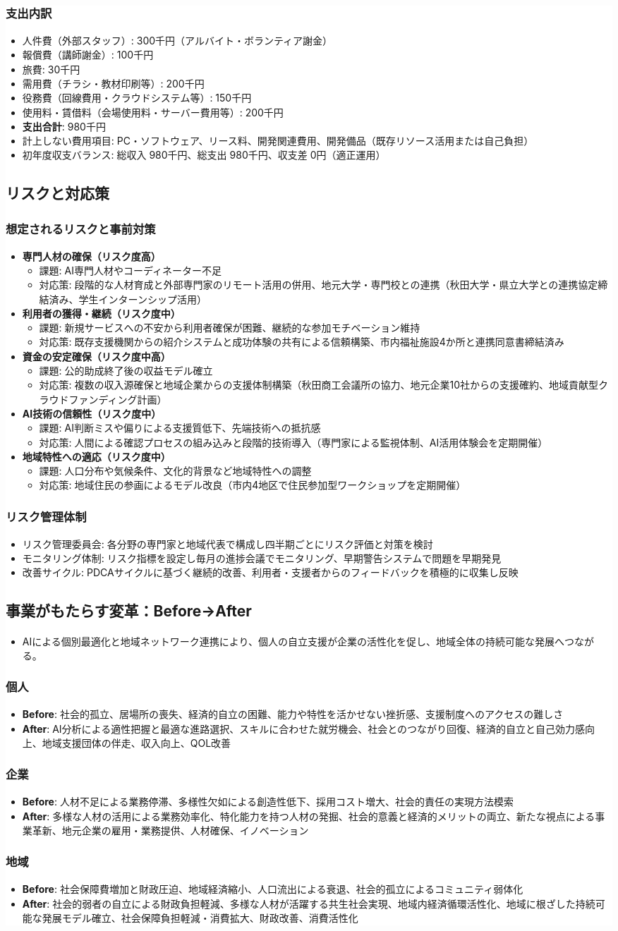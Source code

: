 ### 支出内訳
- 人件費（外部スタッフ）: 300千円（アルバイト・ボランティア謝金）
- 報償費（講師謝金）: 100千円
- 旅費: 30千円
- 需用費（チラシ・教材印刷等）: 200千円
- 役務費（回線費用・クラウドシステム等）: 150千円
- 使用料・賃借料（会場使用料・サーバー費用等）: 200千円
- **支出合計**: 980千円
- 計上しない費用項目: PC・ソフトウェア、リース料、開発関連費用、開発備品（既存リソース活用または自己負担）
- 初年度収支バランス: 総収入 980千円、総支出 980千円、収支差 0円（適正運用）

## リスクと対応策
### 想定されるリスクと事前対策
- **専門人材の確保（リスク度高）**
  - 課題: AI専門人材やコーディネーター不足
  - 対応策: 段階的な人材育成と外部専門家のリモート活用の併用、地元大学・専門校との連携（秋田大学・県立大学との連携協定締結済み、学生インターンシップ活用）
- **利用者の獲得・継続（リスク度中）**
  - 課題: 新規サービスへの不安から利用者確保が困難、継続的な参加モチベーション維持
  - 対応策: 既存支援機関からの紹介システムと成功体験の共有による信頼構築、市内福祉施設4か所と連携同意書締結済み
- **資金の安定確保（リスク度中高）**
  - 課題: 公的助成終了後の収益モデル確立
  - 対応策: 複数の収入源確保と地域企業からの支援体制構築（秋田商工会議所の協力、地元企業10社からの支援確約、地域貢献型クラウドファンディング計画）
- **AI技術の信頼性（リスク度中）**
  - 課題: AI判断ミスや偏りによる支援質低下、先端技術への抵抗感
  - 対応策: 人間による確認プロセスの組み込みと段階的技術導入（専門家による監視体制、AI活用体験会を定期開催）
- **地域特性への適応（リスク度中）**
  - 課題: 人口分布や気候条件、文化的背景など地域特性への調整
  - 対応策: 地域住民の参画によるモデル改良（市内4地区で住民参加型ワークショップを定期開催）

### リスク管理体制
- リスク管理委員会: 各分野の専門家と地域代表で構成し四半期ごとにリスク評価と対策を検討
- モニタリング体制: リスク指標を設定し毎月の進捗会議でモニタリング、早期警告システムで問題を早期発見
- 改善サイクル: PDCAサイクルに基づく継続的改善、利用者・支援者からのフィードバックを積極的に収集し反映

## 事業がもたらす変革：Before→After
- AIによる個別最適化と地域ネットワーク連携により、個人の自立支援が企業の活性化を促し、地域全体の持続可能な発展へつながる。

### 個人
- **Before**: 社会的孤立、居場所の喪失、経済的自立の困難、能力や特性を活かせない挫折感、支援制度へのアクセスの難しさ
- **After**: AI分析による適性把握と最適な進路選択、スキルに合わせた就労機会、社会とのつながり回復、経済的自立と自己効力感向上、地域支援団体の伴走、収入向上、QOL改善

### 企業
- **Before**: 人材不足による業務停滞、多様性欠如による創造性低下、採用コスト増大、社会的責任の実現方法模索
- **After**: 多様な人材の活用による業務効率化、特化能力を持つ人材の発掘、社会的意義と経済的メリットの両立、新たな視点による事業革新、地元企業の雇用・業務提供、人材確保、イノベーション

### 地域
- **Before**: 社会保障費増加と財政圧迫、地域経済縮小、人口流出による衰退、社会的孤立によるコミュニティ弱体化
- **After**: 社会的弱者の自立による財政負担軽減、多様な人材が活躍する共生社会実現、地域内経済循環活性化、地域に根ざした持続可能な発展モデル確立、社会保障負担軽減・消費拡大、財政改善、消費活性化
